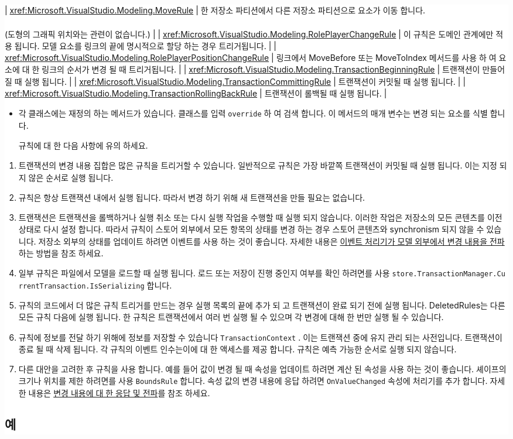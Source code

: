   |           <xref:Microsoft.VisualStudio.Modeling.MoveRule>           |                                                                                                                                                                                                                                                                                                           한 저장소 파티션에서 다른 저장소 파티션으로 요소가 이동 합니다.<br /><br /> (도형의 그래픽 위치와는 관련이 없습니다.)                                                                                                                                                                                                                                                                                                            |
  |     <xref:Microsoft.VisualStudio.Modeling.RolePlayerChangeRule>     |                                                                                                                                                                                                                                                                                                                 이 규칙은 도메인 관계에만 적용 됩니다. 모델 요소를 링크의 끝에 명시적으로 할당 하는 경우 트리거됩니다.                                                                                                                                                                                                                                                                                                                 |
  | <xref:Microsoft.VisualStudio.Modeling.RolePlayerPositionChangeRule> |                                                                                                                                                                                                                                                                                                                   링크에서 MoveBefore 또는 MoveToIndex 메서드를 사용 하 여 요소에 대 한 링크의 순서가 변경 될 때 트리거됩니다.                                                                                                                                                                                                                                                                                                                    |
  |   <xref:Microsoft.VisualStudio.Modeling.TransactionBeginningRule>   |                                                                                                                                                                                                                                                                                                                                                              트랜잭션이 만들어질 때 실행 됩니다.                                                                                                                                                                                                                                                                                                                                                              |
  |  <xref:Microsoft.VisualStudio.Modeling.TransactionCommittingRule>   |                                                                                                                                                                                                                                                                                                                                                      트랜잭션이 커밋될 때 실행 됩니다.                                                                                                                                                                                                                                                                                                                                                      |
  |  <xref:Microsoft.VisualStudio.Modeling.TransactionRollingBackRule>  |                                                                                                                                                                                                                                                                                                                                                     트랜잭션이 롤백될 때 실행 됩니다.                                                                                                                                                                                                                                                                                                                                                     |

- 각 클래스에는 재정의 하는 메서드가 있습니다. 클래스를 입력 `override` 하 여 검색 합니다. 이 메서드의 매개 변수는 변경 되는 요소를 식별 합니다.

  규칙에 대 한 다음 사항에 유의 하세요.

1. 트랜잭션의 변경 내용 집합은 많은 규칙을 트리거할 수 있습니다. 일반적으로 규칙은 가장 바깥쪽 트랜잭션이 커밋될 때 실행 됩니다. 이는 지정 되지 않은 순서로 실행 됩니다.

2. 규칙은 항상 트랜잭션 내에서 실행 됩니다. 따라서 변경 하기 위해 새 트랜잭션을 만들 필요는 없습니다.

3. 트랜잭션은 트랜잭션을 롤백하거나 실행 취소 또는 다시 실행 작업을 수행할 때 실행 되지 않습니다. 이러한 작업은 저장소의 모든 콘텐츠를 이전 상태로 다시 설정 합니다. 따라서 규칙이 스토어 외부에서 모든 항목의 상태를 변경 하는 경우 스토어 콘텐츠와 synchronism 되지 않을 수 있습니다. 저장소 외부의 상태를 업데이트 하려면 이벤트를 사용 하는 것이 좋습니다. 자세한 내용은 [이벤트 처리기가 모델 외부에서 변경 내용을 전파](../modeling/event-handlers-propagate-changes-outside-the-model.md)하는 방법을 참조 하세요.

4. 일부 규칙은 파일에서 모델을 로드할 때 실행 됩니다. 로드 또는 저장이 진행 중인지 여부를 확인 하려면를 사용 `store.TransactionManager.CurrentTransaction.IsSerializing` 합니다.

5. 규칙의 코드에서 더 많은 규칙 트리거를 만드는 경우 실행 목록의 끝에 추가 되 고 트랜잭션이 완료 되기 전에 실행 됩니다. DeletedRules는 다른 모든 규칙 다음에 실행 됩니다. 한 규칙은 트랜잭션에서 여러 번 실행 될 수 있으며 각 변경에 대해 한 번만 실행 될 수 있습니다.

6. 규칙에 정보를 전달 하기 위해에 정보를 저장할 수 있습니다 `TransactionContext` . 이는 트랜잭션 중에 유지 관리 되는 사전입니다. 트랜잭션이 종료 될 때 삭제 됩니다. 각 규칙의 이벤트 인수는이에 대 한 액세스를 제공 합니다. 규칙은 예측 가능한 순서로 실행 되지 않습니다.

7. 다른 대안을 고려한 후 규칙을 사용 합니다. 예를 들어 값이 변경 될 때 속성을 업데이트 하려면 계산 된 속성을 사용 하는 것이 좋습니다. 셰이프의 크기나 위치를 제한 하려면를 사용 `BoundsRule` 합니다. 속성 값의 변경 내용에 응답 하려면 `OnValueChanged` 속성에 처리기를 추가 합니다. 자세한 내용은 [변경 내용에 대 한 응답 및 전파](../modeling/responding-to-and-propagating-changes.md)를 참조 하세요.

## <a name="example"></a>예